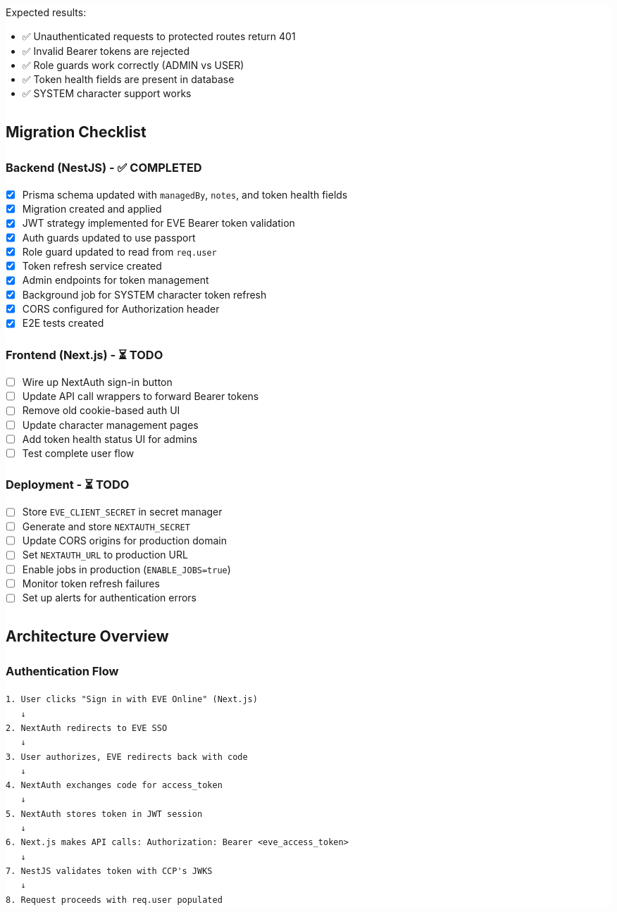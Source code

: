 Expected results:

- ✅ Unauthenticated requests to protected routes return 401
- ✅ Invalid Bearer tokens are rejected
- ✅ Role guards work correctly (ADMIN vs USER)
- ✅ Token health fields are present in database
- ✅ SYSTEM character support works

## Migration Checklist

### Backend (NestJS) - ✅ COMPLETED

- [x] Prisma schema updated with `managedBy`, `notes`, and token health fields
- [x] Migration created and applied
- [x] JWT strategy implemented for EVE Bearer token validation
- [x] Auth guards updated to use passport
- [x] Role guard updated to read from `req.user`
- [x] Token refresh service created
- [x] Admin endpoints for token management
- [x] Background job for SYSTEM character token refresh
- [x] CORS configured for Authorization header
- [x] E2E tests created

### Frontend (Next.js) - ⏳ TODO

- [ ] Wire up NextAuth sign-in button
- [ ] Update API call wrappers to forward Bearer tokens
- [ ] Remove old cookie-based auth UI
- [ ] Update character management pages
- [ ] Add token health status UI for admins
- [ ] Test complete user flow

### Deployment - ⏳ TODO

- [ ] Store `EVE_CLIENT_SECRET` in secret manager
- [ ] Generate and store `NEXTAUTH_SECRET`
- [ ] Update CORS origins for production domain
- [ ] Set `NEXTAUTH_URL` to production URL
- [ ] Enable jobs in production (`ENABLE_JOBS=true`)
- [ ] Monitor token refresh failures
- [ ] Set up alerts for authentication errors

## Architecture Overview

### Authentication Flow

```
1. User clicks "Sign in with EVE Online" (Next.js)
   ↓
2. NextAuth redirects to EVE SSO
   ↓
3. User authorizes, EVE redirects back with code
   ↓
4. NextAuth exchanges code for access_token
   ↓
5. NextAuth stores token in JWT session
   ↓
6. Next.js makes API calls: Authorization: Bearer <eve_access_token>
   ↓
7. NestJS validates token with CCP's JWKS
   ↓
8. Request proceeds with req.user populated
```
